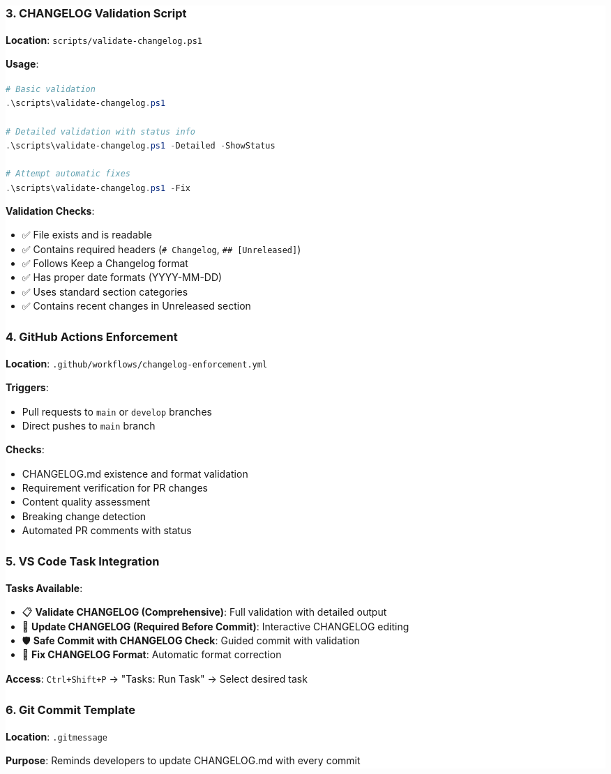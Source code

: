 ### 3. CHANGELOG Validation Script

**Location**: `scripts/validate-changelog.ps1`

**Usage**:
```powershell
# Basic validation
.\scripts\validate-changelog.ps1

# Detailed validation with status info
.\scripts\validate-changelog.ps1 -Detailed -ShowStatus

# Attempt automatic fixes
.\scripts\validate-changelog.ps1 -Fix
```

**Validation Checks**:
- ✅ File exists and is readable
- ✅ Contains required headers (`# Changelog`, `## [Unreleased]`)
- ✅ Follows Keep a Changelog format
- ✅ Has proper date formats (YYYY-MM-DD)
- ✅ Uses standard section categories
- ✅ Contains recent changes in Unreleased section

### 4. GitHub Actions Enforcement

**Location**: `.github/workflows/changelog-enforcement.yml`

**Triggers**:
- Pull requests to `main` or `develop` branches
- Direct pushes to `main` branch

**Checks**:
- CHANGELOG.md existence and format validation
- Requirement verification for PR changes
- Content quality assessment
- Breaking change detection
- Automated PR comments with status

### 5. VS Code Task Integration

**Tasks Available**:
- 📋 **Validate CHANGELOG (Comprehensive)**: Full validation with detailed output
- 📝 **Update CHANGELOG (Required Before Commit)**: Interactive CHANGELOG editing
- 🛡️ **Safe Commit with CHANGELOG Check**: Guided commit with validation
- 🔧 **Fix CHANGELOG Format**: Automatic format correction

**Access**: `Ctrl+Shift+P` → "Tasks: Run Task" → Select desired task

### 6. Git Commit Template

**Location**: `.gitmessage`

**Purpose**: Reminds developers to update CHANGELOG.md with every commit
